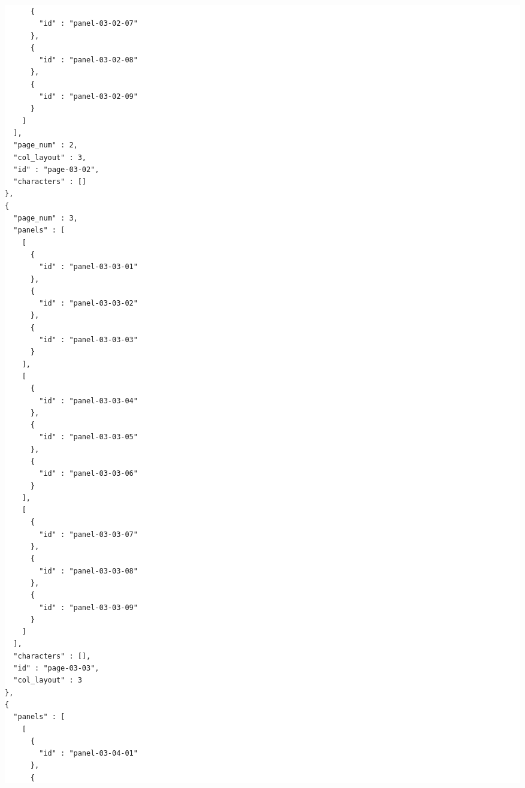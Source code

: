           {
            "id" : "panel-03-02-07"
          },
          {
            "id" : "panel-03-02-08"
          },
          {
            "id" : "panel-03-02-09"
          }
        ]
      ],
      "page_num" : 2,
      "col_layout" : 3,
      "id" : "page-03-02",
      "characters" : []
    },
    {
      "page_num" : 3,
      "panels" : [
        [
          {
            "id" : "panel-03-03-01"
          },
          {
            "id" : "panel-03-03-02"
          },
          {
            "id" : "panel-03-03-03"
          }
        ],
        [
          {
            "id" : "panel-03-03-04"
          },
          {
            "id" : "panel-03-03-05"
          },
          {
            "id" : "panel-03-03-06"
          }
        ],
        [
          {
            "id" : "panel-03-03-07"
          },
          {
            "id" : "panel-03-03-08"
          },
          {
            "id" : "panel-03-03-09"
          }
        ]
      ],
      "characters" : [],
      "id" : "page-03-03",
      "col_layout" : 3
    },
    {
      "panels" : [
        [
          {
            "id" : "panel-03-04-01"
          },
          {